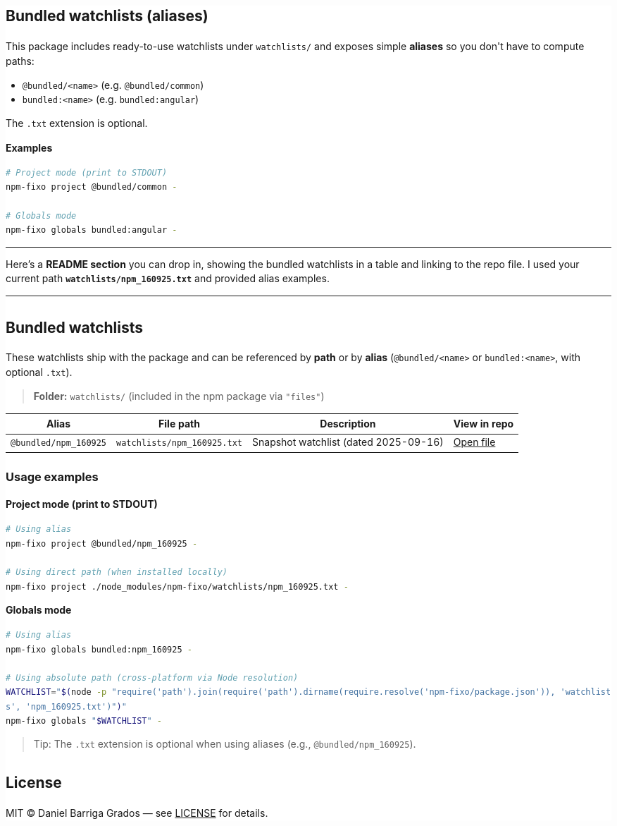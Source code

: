 ## Bundled watchlists (aliases)

This package includes ready-to-use watchlists under `watchlists/` and exposes simple **aliases** so you don't have to compute paths:

- `@bundled/<name>`  (e.g. `@bundled/common`)
- `bundled:<name>`   (e.g. `bundled:angular`)

The `.txt` extension is optional.

**Examples**

```bash
# Project mode (print to STDOUT)
npm-fixo project @bundled/common -

# Globals mode
npm-fixo globals bundled:angular -
```
---

Here’s a **README section** you can drop in, showing the bundled watchlists in a table and linking to the repo file. I used your current path **`watchlists/npm_160925.txt`** and provided alias examples.

---

## Bundled watchlists

These watchlists ship with the package and can be referenced by **path** or by **alias** (`@bundled/<name>` or `bundled:<name>`, with optional `.txt`).

> **Folder:** `watchlists/` (included in the npm package via `"files"`)

| Alias                 | File path                  | Description                           | View in repo                                                                         |
| --------------------- | -------------------------- | ------------------------------------- | ------------------------------------------------------------------------------------ |
| `@bundled/npm_160925` | `watchlists/npm_160925.txt` | Snapshot watchlist (dated 2025-09-16) | [Open file](https://github.com/dani-b-g/npm-fixo/blob/main/watchlists/npm_160925.txt) |

### Usage examples

**Project mode (print to STDOUT)**

```bash
# Using alias
npm-fixo project @bundled/npm_160925 -

# Using direct path (when installed locally)
npm-fixo project ./node_modules/npm-fixo/watchlists/npm_160925.txt -
```

**Globals mode**

```bash
# Using alias
npm-fixo globals bundled:npm_160925 -

# Using absolute path (cross-platform via Node resolution)
WATCHLIST="$(node -p "require('path').join(require('path').dirname(require.resolve('npm-fixo/package.json')), 'watchlists', 'npm_160925.txt')")"
npm-fixo globals "$WATCHLIST" -
```

> Tip: The `.txt` extension is optional when using aliases (e.g., `@bundled/npm_160925`).



## License

MIT © Daniel Barriga Grados — see [LICENSE](./LICENSE) for details.
